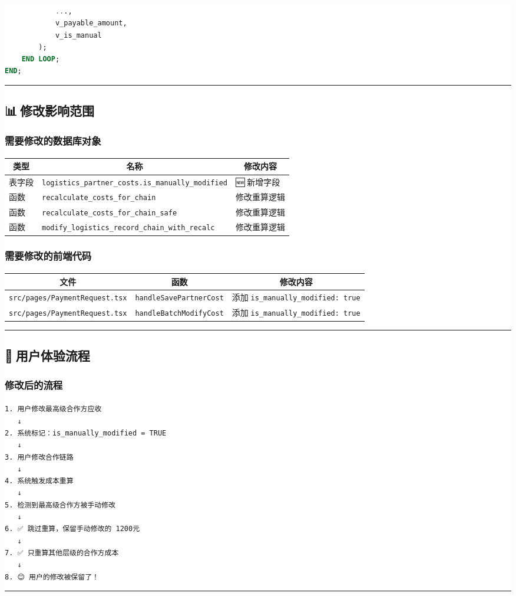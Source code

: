 ```sql
            ...,
            v_payable_amount,
            v_is_manual
        );
    END LOOP;
END;
```

---

## 📊 修改影响范围

### 需要修改的数据库对象

| 类型 | 名称 | 修改内容 |
|-----|------|---------|
| 表字段 | `logistics_partner_costs.is_manually_modified` | 🆕 新增字段 |
| 函数 | `recalculate_costs_for_chain` | 修改重算逻辑 |
| 函数 | `recalculate_costs_for_chain_safe` | 修改重算逻辑 |
| 函数 | `modify_logistics_record_chain_with_recalc` | 修改重算逻辑 |

### 需要修改的前端代码

| 文件 | 函数 | 修改内容 |
|-----|------|---------|
| `src/pages/PaymentRequest.tsx` | `handleSavePartnerCost` | 添加 `is_manually_modified: true` |
| `src/pages/PaymentRequest.tsx` | `handleBatchModifyCost` | 添加 `is_manually_modified: true` |

---

## 🎨 用户体验流程

### 修改后的流程

```
1. 用户修改最高级合作方应收
   ↓
2. 系统标记：is_manually_modified = TRUE
   ↓
3. 用户修改合作链路
   ↓
4. 系统触发成本重算
   ↓
5. 检测到最高级合作方被手动修改
   ↓
6. ✅ 跳过重算，保留手动修改的 1200元
   ↓
7. ✅ 只重算其他层级的合作方成本
   ↓
8. 😊 用户的修改被保留了！
```

---